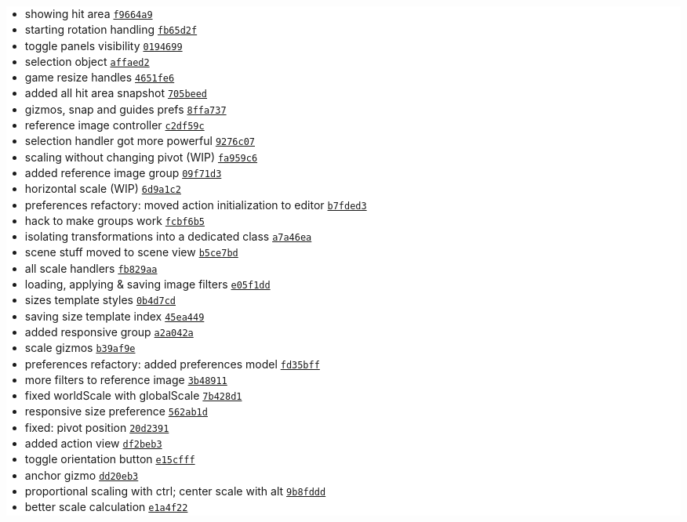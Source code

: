 - showing hit area [`f9664a9`](https://github.com/kleber-swf/phaser-runtime-editor/commit/f9664a9cdadf0f3897936cbdf6f4ea91b2820e4f)
- starting rotation handling [`fb65d2f`](https://github.com/kleber-swf/phaser-runtime-editor/commit/fb65d2ff1420cfa0114e8f0a020017818b134769)
- toggle panels visibility [`0194699`](https://github.com/kleber-swf/phaser-runtime-editor/commit/01946991edefc16855f14cf5ce78aa5daea3578c)
- selection object [`affaed2`](https://github.com/kleber-swf/phaser-runtime-editor/commit/affaed218d281ad6c55a9a3f5c781f3cf3d4f7e2)
- game resize handles [`4651fe6`](https://github.com/kleber-swf/phaser-runtime-editor/commit/4651fe67db9856a9b1420e82fa44fcb061bf8024)
- added all hit area snapshot [`705beed`](https://github.com/kleber-swf/phaser-runtime-editor/commit/705beedfbf1452737be4b7f1589abe77874b107f)
- gizmos, snap and guides prefs [`8ffa737`](https://github.com/kleber-swf/phaser-runtime-editor/commit/8ffa7375df624396b1fef9668bb1b69d4445272f)
- reference image controller [`c2df59c`](https://github.com/kleber-swf/phaser-runtime-editor/commit/c2df59cab8404675062e0d3053b8e17648dfd51b)
- selection handler got more powerful [`9276c07`](https://github.com/kleber-swf/phaser-runtime-editor/commit/9276c07ca448032dfd6bb9feb959728980e4e7bf)
- scaling without changing pivot (WIP) [`fa959c6`](https://github.com/kleber-swf/phaser-runtime-editor/commit/fa959c6214ac31be639fdfaa6c7139b50be2934b)
- added reference image group [`09f71d3`](https://github.com/kleber-swf/phaser-runtime-editor/commit/09f71d33f8771b83d7d7452e352851181fa83aae)
- horizontal scale (WIP) [`6d9a1c2`](https://github.com/kleber-swf/phaser-runtime-editor/commit/6d9a1c2b2eea22f642ea391c6e5bac1cce35270f)
- preferences refactory: moved action initialization to editor [`b7fded3`](https://github.com/kleber-swf/phaser-runtime-editor/commit/b7fded37dd1f6fba1eaf63064f135899081d062a)
- hack to make groups work [`fcbf6b5`](https://github.com/kleber-swf/phaser-runtime-editor/commit/fcbf6b5f03d5555950e9a42529be1e6ebc4a94ae)
- isolating transformations into a dedicated class [`a7a46ea`](https://github.com/kleber-swf/phaser-runtime-editor/commit/a7a46ea91c57f9d3f894920c9faf173781daeeff)
- scene stuff moved to scene view [`b5ce7bd`](https://github.com/kleber-swf/phaser-runtime-editor/commit/b5ce7bd15562ab3348420c69b8c0f24864b2cf60)
- all scale handlers [`fb829aa`](https://github.com/kleber-swf/phaser-runtime-editor/commit/fb829aa24a0f2b4086554d0905f03db6f561c33a)
- loading, applying & saving image filters [`e05f1dd`](https://github.com/kleber-swf/phaser-runtime-editor/commit/e05f1dd1a6270bf70ba38f3c20f57d054b3b2c76)
- sizes template styles [`0b4d7cd`](https://github.com/kleber-swf/phaser-runtime-editor/commit/0b4d7cdda82c7f06c4bafca43292369919ddda82)
- saving size template index [`45ea449`](https://github.com/kleber-swf/phaser-runtime-editor/commit/45ea44933ee235afe3af95785ebe3aaebd83a8ec)
- added responsive group [`a2a042a`](https://github.com/kleber-swf/phaser-runtime-editor/commit/a2a042a00fa53c41ed06e8b5d385b020bbe8ad19)
- scale gizmos [`b39af9e`](https://github.com/kleber-swf/phaser-runtime-editor/commit/b39af9e25fa5e05e2421f6229a42bfaa3077d76e)
- preferences refactory: added preferences model [`fd35bff`](https://github.com/kleber-swf/phaser-runtime-editor/commit/fd35bff2bb27604d88073488cf03515aa766bbd4)
- more filters to reference image [`3b48911`](https://github.com/kleber-swf/phaser-runtime-editor/commit/3b489115efcebbe8de858fd4a75a223d42692f9e)
- fixed worldScale with globalScale [`7b428d1`](https://github.com/kleber-swf/phaser-runtime-editor/commit/7b428d1b0b0d54cd22123b18f5320e7c0c2a20cb)
- responsive size preference [`562ab1d`](https://github.com/kleber-swf/phaser-runtime-editor/commit/562ab1dcd2dcd158bd2aa3ce2d24549aafff83b3)
- fixed: pivot position [`20d2391`](https://github.com/kleber-swf/phaser-runtime-editor/commit/20d2391e48f2bb079b0e80268e38b2dca0fb1562)
- added action view [`df2beb3`](https://github.com/kleber-swf/phaser-runtime-editor/commit/df2beb32bfc18a1ffb4e21fd045ebd0e77c1aa54)
- toggle orientation button [`e15cfff`](https://github.com/kleber-swf/phaser-runtime-editor/commit/e15cfff17af03451d908401f9a3d1a8b0febfe33)
- anchor gizmo [`dd20eb3`](https://github.com/kleber-swf/phaser-runtime-editor/commit/dd20eb39983e646e864f12d5fd694bbc89b549ba)
- proportional scaling with ctrl; center scale with alt [`9b8fddd`](https://github.com/kleber-swf/phaser-runtime-editor/commit/9b8fddd106e142badae10713f09c2f424bd10b6d)
- better scale calculation [`e1a4f22`](https://github.com/kleber-swf/phaser-runtime-editor/commit/e1a4f2263c1df052729396f4003bc5165ac7d3c7)
